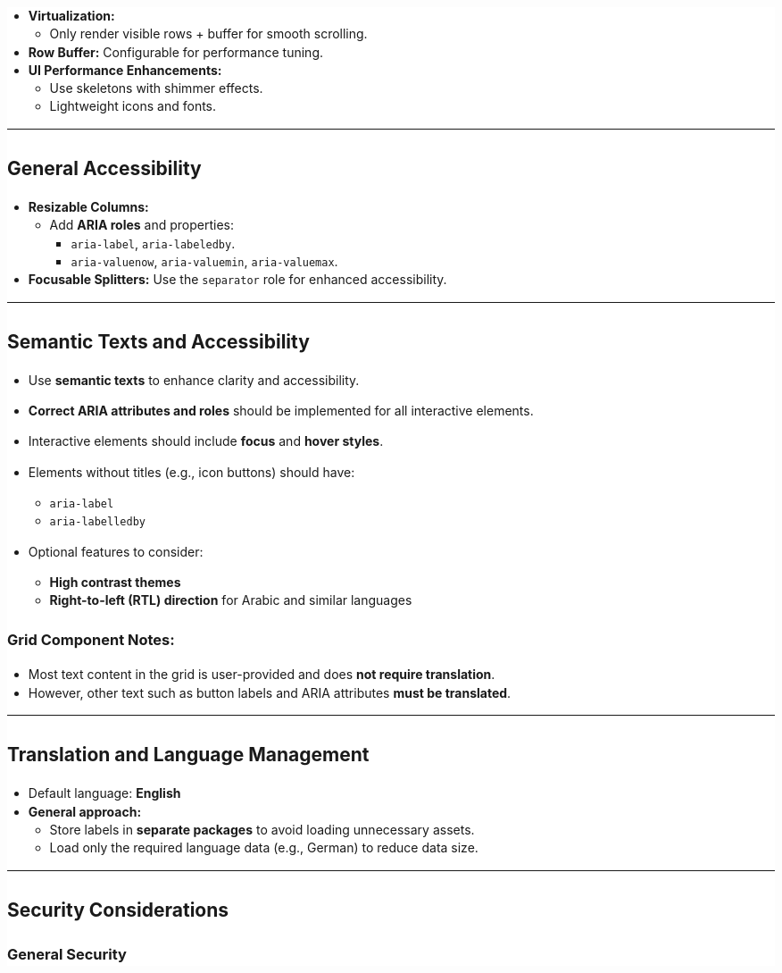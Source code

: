 - **Virtualization:**
  - Only render visible rows + buffer for smooth scrolling.
- **Row Buffer:** Configurable for performance tuning.
- **UI Performance Enhancements:**
  - Use skeletons with shimmer effects.
  - Lightweight icons and fonts.

---

## **General Accessibility**

- **Resizable Columns:**
  - Add **ARIA roles** and properties:
    - `aria-label`, `aria-labeledby`.
    - `aria-valuenow`, `aria-valuemin`, `aria-valuemax`.
- **Focusable Splitters:** Use the `separator` role for enhanced accessibility.

---

## Semantic Texts and Accessibility

- Use **semantic texts** to enhance clarity and accessibility.
- **Correct ARIA attributes and roles** should be implemented for all interactive elements.
- Interactive elements should include **focus** and **hover styles**.
- Elements without titles (e.g., icon buttons) should have:

  - `aria-label`
  - `aria-labelledby`

- Optional features to consider:
  - **High contrast themes**
  - **Right-to-left (RTL) direction** for Arabic and similar languages

### Grid Component Notes:

- Most text content in the grid is user-provided and does **not require translation**.
- However, other text such as button labels and ARIA attributes **must be translated**.

---

## Translation and Language Management

- Default language: **English**
- **General approach:**
  - Store labels in **separate packages** to avoid loading unnecessary assets.
  - Load only the required language data (e.g., German) to reduce data size.

---

## Security Considerations

### General Security
